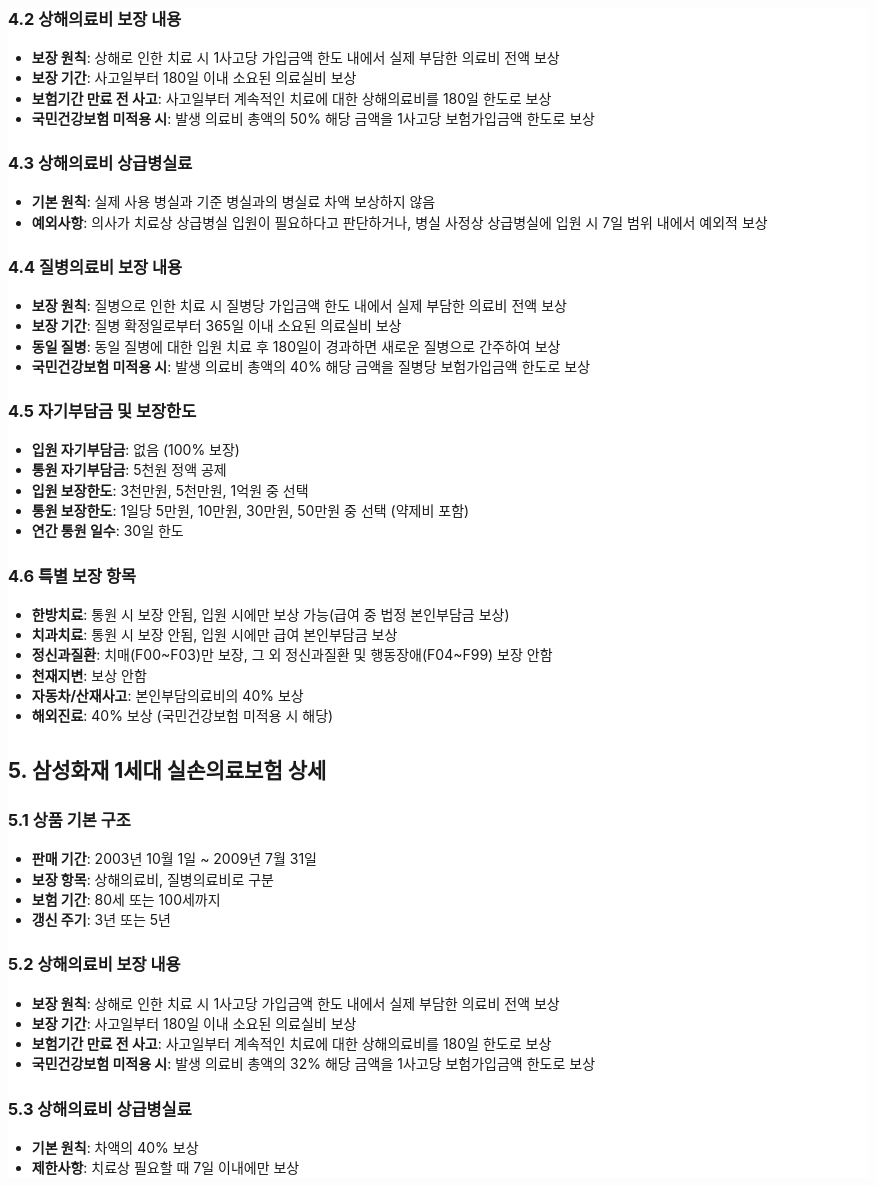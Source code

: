 ### 4.2 상해의료비 보장 내용
- **보장 원칙**: 상해로 인한 치료 시 1사고당 가입금액 한도 내에서 실제 부담한 의료비 전액 보상
- **보장 기간**: 사고일부터 180일 이내 소요된 의료실비 보상
- **보험기간 만료 전 사고**: 사고일부터 계속적인 치료에 대한 상해의료비를 180일 한도로 보상
- **국민건강보험 미적용 시**: 발생 의료비 총액의 50% 해당 금액을 1사고당 보험가입금액 한도로 보상

### 4.3 상해의료비 상급병실료
- **기본 원칙**: 실제 사용 병실과 기준 병실과의 병실료 차액 보상하지 않음
- **예외사항**: 의사가 치료상 상급병실 입원이 필요하다고 판단하거나, 병실 사정상 상급병실에 입원 시 7일 범위 내에서 예외적 보상

### 4.4 질병의료비 보장 내용
- **보장 원칙**: 질병으로 인한 치료 시 질병당 가입금액 한도 내에서 실제 부담한 의료비 전액 보상
- **보장 기간**: 질병 확정일로부터 365일 이내 소요된 의료실비 보상
- **동일 질병**: 동일 질병에 대한 입원 치료 후 180일이 경과하면 새로운 질병으로 간주하여 보상
- **국민건강보험 미적용 시**: 발생 의료비 총액의 40% 해당 금액을 질병당 보험가입금액 한도로 보상

### 4.5 자기부담금 및 보장한도
- **입원 자기부담금**: 없음 (100% 보장)
- **통원 자기부담금**: 5천원 정액 공제
- **입원 보장한도**: 3천만원, 5천만원, 1억원 중 선택
- **통원 보장한도**: 1일당 5만원, 10만원, 30만원, 50만원 중 선택 (약제비 포함)
- **연간 통원 일수**: 30일 한도

### 4.6 특별 보장 항목
- **한방치료**: 통원 시 보장 안됨, 입원 시에만 보상 가능(급여 중 법정 본인부담금 보상)
- **치과치료**: 통원 시 보장 안됨, 입원 시에만 급여 본인부담금 보상
- **정신과질환**: 치매(F00~F03)만 보장, 그 외 정신과질환 및 행동장애(F04~F99) 보장 안함
- **천재지변**: 보상 안함
- **자동차/산재사고**: 본인부담의료비의 40% 보상
- **해외진료**: 40% 보상 (국민건강보험 미적용 시 해당)

## 5. 삼성화재 1세대 실손의료보험 상세

### 5.1 상품 기본 구조
- **판매 기간**: 2003년 10월 1일 ~ 2009년 7월 31일
- **보장 항목**: 상해의료비, 질병의료비로 구분
- **보험 기간**: 80세 또는 100세까지
- **갱신 주기**: 3년 또는 5년

### 5.2 상해의료비 보장 내용
- **보장 원칙**: 상해로 인한 치료 시 1사고당 가입금액 한도 내에서 실제 부담한 의료비 전액 보상
- **보장 기간**: 사고일부터 180일 이내 소요된 의료실비 보상
- **보험기간 만료 전 사고**: 사고일부터 계속적인 치료에 대한 상해의료비를 180일 한도로 보상
- **국민건강보험 미적용 시**: 발생 의료비 총액의 32% 해당 금액을 1사고당 보험가입금액 한도로 보상

### 5.3 상해의료비 상급병실료
- **기본 원칙**: 차액의 40% 보상
- **제한사항**: 치료상 필요할 때 7일 이내에만 보상

